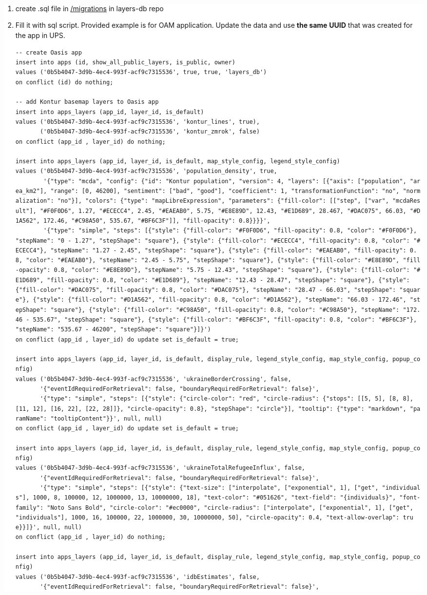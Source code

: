 1. create .sql file in [/migrations](https://github.com/konturio/layers-db/tree/main/migrations) in layers-db repo
2. Fill it with sql script. Provided example is for OAM application. Update the data and use **the same** **UUID** that was created for the app in UPS.

   ```
   -- create Oasis app
   insert into apps (id, show_all_public_layers, is_public, owner)
   values ('0b5b4047-3d9b-4ec4-993f-acf9c7315536', true, true, 'layers_db')
   on conflict (id) do nothing;
   
   -- add Kontur basemap layers to Oasis app
   insert into apps_layers (app_id, layer_id, is_default)
   values ('0b5b4047-3d9b-4ec4-993f-acf9c7315536', 'kontur_lines', true),
          ('0b5b4047-3d9b-4ec4-993f-acf9c7315536', 'kontur_zmrok', false)
   on conflict (app_id , layer_id) do nothing;
   
   insert into apps_layers (app_id, layer_id, is_default, map_style_config, legend_style_config)
   values ('0b5b4047-3d9b-4ec4-993f-acf9c7315536', 'population_density', true,
           '{"type": "mcda", "config": {"id": "Kontur population", "version": 4, "layers": [{"axis": ["population", "area_km2"], "range": [0, 46200], "sentiment": ["bad", "good"], "coefficient": 1, "transformationFunction": "no", "normalization": "no"}], "colors": {"type": "mapLibreExpression", "parameters": {"fill-color": [["step", ["var", "mcdaResult"], "#F0F0D6", 1.27, "#ECECC4", 2.45, "#EAEAB0", 5.75, "#E8E89D", 12.43, "#E1D689", 28.467, "#DAC075", 66.03, "#D1A562", 172.46, "#C98A50", 535.67, "#BF6C3F"]], "fill-opacity": 0.8}}}}',
           '{"type": "simple", "steps": [{"style": {"fill-color": "#F0F0D6", "fill-opacity": 0.8, "color": "#F0F0D6"}, "stepName": "0 - 1.27", "stepShape": "square"}, {"style": {"fill-color": "#ECECC4", "fill-opacity": 0.8, "color": "#ECECC4"}, "stepName": "1.27 - 2.45", "stepShape": "square"}, {"style": {"fill-color": "#EAEAB0", "fill-opacity": 0.8, "color": "#EAEAB0"}, "stepName": "2.45 - 5.75", "stepShape": "square"}, {"style": {"fill-color": "#E8E89D", "fill-opacity": 0.8, "color": "#E8E89D"}, "stepName": "5.75 - 12.43", "stepShape": "square"}, {"style": {"fill-color": "#E1D689", "fill-opacity": 0.8, "color": "#E1D689"}, "stepName": "12.43 - 28.47", "stepShape": "square"}, {"style": {"fill-color": "#DAC075", "fill-opacity": 0.8, "color": "#DAC075"}, "stepName": "28.47 - 66.03", "stepShape": "square"}, {"style": {"fill-color": "#D1A562", "fill-opacity": 0.8, "color": "#D1A562"}, "stepName": "66.03 - 172.46", "stepShape": "square"}, {"style": {"fill-color": "#C98A50", "fill-opacity": 0.8, "color": "#C98A50"}, "stepName": "172.46 - 535.67", "stepShape": "square"}, {"style": {"fill-color": "#BF6C3F", "fill-opacity": 0.8, "color": "#BF6C3F"}, "stepName": "535.67 - 46200", "stepShape": "square"}]}')
   on conflict (app_id , layer_id) do update set is_default = true;
   
   insert into apps_layers (app_id, layer_id, is_default, display_rule, legend_style_config, map_style_config, popup_config) 
   values ('0b5b4047-3d9b-4ec4-993f-acf9c7315536', 'ukraineBorderCrossing', false,
          '{"eventIdRequiredForRetrieval": false, "boundaryRequiredForRetrieval": false}', 
          '{"type": "simple", "steps": [{"style": {"circle-color": "red", "circle-radius": {"stops": [[5, 5], [8, 8], [11, 12], [16, 22], [22, 28]]}, "circle-opacity": 0.8}, "stepShape": "circle"}], "tooltip": {"type": "markdown", "paramName": "tooltipContent"}}', null, null)
   on conflict (app_id , layer_id) do update set is_default = true;
   
   insert into apps_layers (app_id, layer_id, is_default, display_rule, legend_style_config, map_style_config, popup_config) 
   values ('0b5b4047-3d9b-4ec4-993f-acf9c7315536', 'ukraineTotalRefugeeInflux', false,
          '{"eventIdRequiredForRetrieval": false, "boundaryRequiredForRetrieval": false}', 
          '{"type": "simple", "steps": [{"style": {"text-size": ["interpolate", ["exponential", 1], ["get", "individuals"], 1000, 8, 100000, 12, 1000000, 13, 10000000, 18], "text-color": "#051626", "text-field": "{individuals}", "font-family": "Noto Sans Bold", "circle-color": "#ec0000", "circle-radius": ["interpolate", ["exponential", 1], ["get", "individuals"], 1000, 16, 100000, 22, 1000000, 30, 10000000, 50], "circle-opacity": 0.4, "text-allow-overlap": true}}]}', null, null)
   on conflict (app_id , layer_id) do nothing;
   
   insert into apps_layers (app_id, layer_id, is_default, display_rule, legend_style_config, map_style_config, popup_config) 
   values ('0b5b4047-3d9b-4ec4-993f-acf9c7315536', 'idbEstimates', false,
          '{"eventIdRequiredForRetrieval": false, "boundaryRequiredForRetrieval": false}', 
   ```
